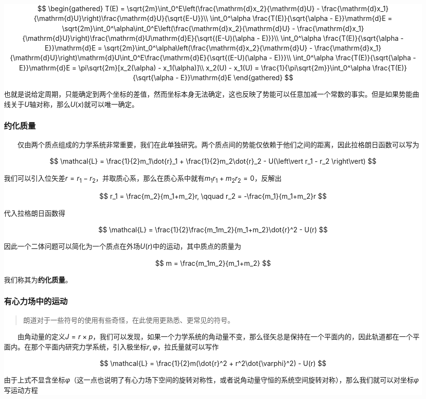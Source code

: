 $$
\begin{gathered}
    T(E) =  \sqrt{2m}\int_0^E\left(\frac{\mathrm{d}x_2}{\mathrm{d}U} - \frac{\mathrm{d}x_1}{\mathrm{d}U}\right)\frac{\mathrm{d}U}{\sqrt{E-U}}\\
    \int_0^\alpha \frac{T(E)}{\sqrt{\alpha - E}}\mathrm{d}E = \sqrt{2m}\int_0^\alpha\int_0^E\left(\frac{\mathrm{d}x_2}{\mathrm{d}U} - \frac{\mathrm{d}x_1}{\mathrm{d}U}\right)\frac{\mathrm{d}U\mathrm{d}E}{\sqrt{(E-U)(\alpha - E)}}\\
    \int_0^\alpha \frac{T(E)}{\sqrt{\alpha - E}}\mathrm{d}E = \sqrt{2m}\int_0^\alpha\left(\frac{\mathrm{d}x_2}{\mathrm{d}U} - \frac{\mathrm{d}x_1}{\mathrm{d}U}\right)\mathrm{d}U\int_0^E\frac{\mathrm{d}E}{\sqrt{(E-U)(\alpha - E)}}\\
    \int_0^\alpha \frac{T(E)}{\sqrt{\alpha - E}}\mathrm{d}E = \pi\sqrt{2m}[x_2(\alpha) - x_1(\alpha)]\\
    x_2(U) - x_1(U) = \frac{1}{\pi\sqrt{2m}}\int_0^\alpha \frac{T(E)}{\sqrt{\alpha - E}}\mathrm{d}E
\end{gathered}
$$

也就是说给定周期，只能确定到两个坐标的差值，然而坐标本身无法确定，这也反映了势能可以任意加减一个常数的事实。但是如果势能曲线关于$U$轴对称，那么$U(x)$就可以唯一确定。

### 约化质量
&emsp;&emsp;仅由两个质点组成的力学系统非常重要，我们在此单独研究。两个质点间的势能仅依赖于他们之间的距离，因此拉格朗日函数可以写为

$$
\mathcal{L} = \frac{1}{2}m_1\dot{r}_1 + \frac{1}{2}m_2\dot{r}_2 - U(\left\vert r_1 - r_2 \right\vert)
$$

我们可以引入位矢差$r = r_1 - r_2$，并取质心系，那么在质心系中就有$m_1r_1 + m_2r_2 = 0$，反解出

$$
r_1 = \frac{m_2}{m_1+m_2}r, \qquad r_2 = -\frac{m_1}{m_1+m_2}r
$$

代入拉格朗日函数得

$$
\mathcal{L} = \frac{1}{2}\frac{m_1m_2}{m_1+m_2}\dot{r}^2 - U(r)
$$

因此一个二体问题可以简化为一个质点在外场$U(r)$中的运动，其中质点的质量为

$$
m = \frac{m_1m_2}{m_1+m_2}
$$

我们称其为**约化质量**。

### 有心力场中的运动
>朗道对于一些符号的使用有些奇怪，在此使用更熟悉、更常见的符号。

&emsp;&emsp;由角动量的定义$J = r\times p$，我们可以发现，如果一个力学系统的角动量不变，那么径矢总是保持在一个平面内的，因此轨道都在一个平面内。在那个平面内研究力学系统，引入极坐标$r, \varphi$，拉氏量就可以写作

$$
\mathcal{L} = \frac{1}{2}m(\dot{r}^2 + r^2\dot{\varphi}^2) - U(r)
$$

由于上式不显含坐标$\varphi$（这一点也说明了有心力场下空间的旋转对称性，或者说角动量守恒的系统空间旋转对称），那么我们就可以对坐标$\varphi$写运动方程
